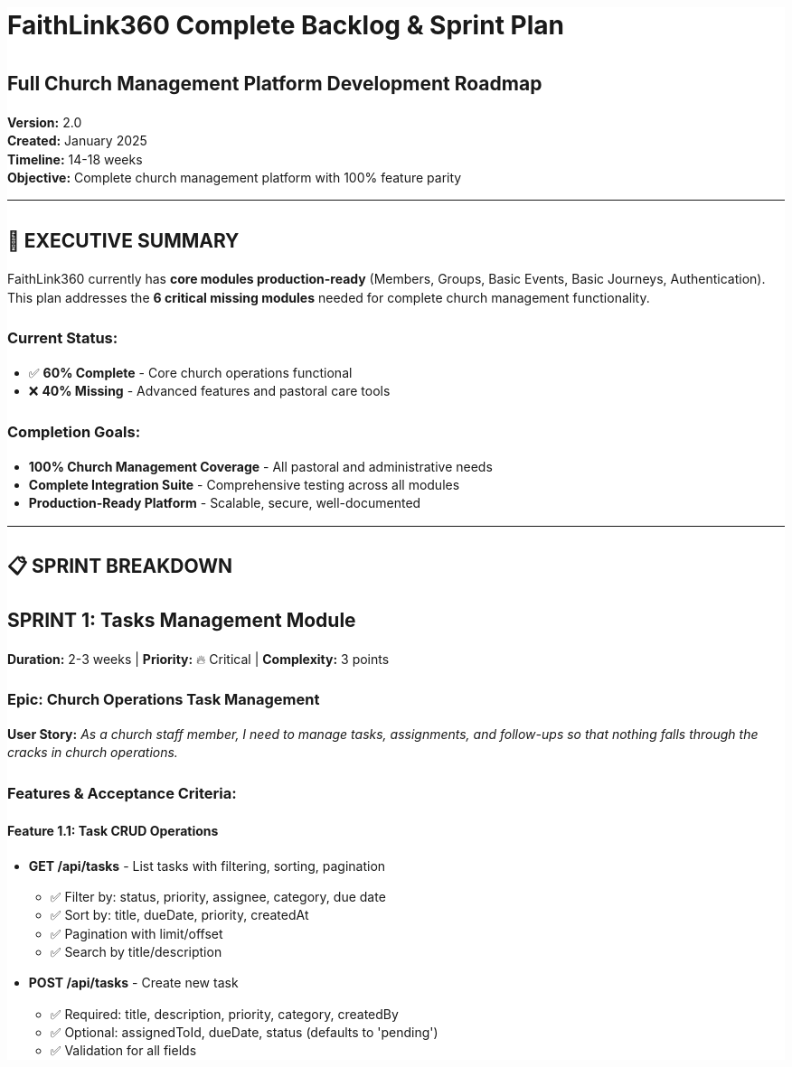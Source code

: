 # FaithLink360 Complete Backlog & Sprint Plan
## Full Church Management Platform Development Roadmap

**Version:** 2.0  
**Created:** January 2025  
**Timeline:** 14-18 weeks  
**Objective:** Complete church management platform with 100% feature parity

---

## 🎯 **EXECUTIVE SUMMARY**

FaithLink360 currently has **core modules production-ready** (Members, Groups, Basic Events, Basic Journeys, Authentication). This plan addresses the **6 critical missing modules** needed for complete church management functionality.

### **Current Status:**
- ✅ **60% Complete** - Core church operations functional
- ❌ **40% Missing** - Advanced features and pastoral care tools

### **Completion Goals:**
- **100% Church Management Coverage** - All pastoral and administrative needs
- **Complete Integration Suite** - Comprehensive testing across all modules
- **Production-Ready Platform** - Scalable, secure, well-documented

---

## 📋 **SPRINT BREAKDOWN**

## **SPRINT 1: Tasks Management Module** 
**Duration:** 2-3 weeks | **Priority:** 🔥 Critical | **Complexity:** 3 points

### **Epic:** Church Operations Task Management
**User Story:** *As a church staff member, I need to manage tasks, assignments, and follow-ups so that nothing falls through the cracks in church operations.*

### **Features & Acceptance Criteria:**

#### **Feature 1.1: Task CRUD Operations**
- **GET /api/tasks** - List tasks with filtering, sorting, pagination
  - ✅ Filter by: status, priority, assignee, category, due date
  - ✅ Sort by: title, dueDate, priority, createdAt
  - ✅ Pagination with limit/offset
  - ✅ Search by title/description
  
- **POST /api/tasks** - Create new task
  - ✅ Required: title, description, priority, category, createdBy
  - ✅ Optional: assignedToId, dueDate, status (defaults to 'pending')
  - ✅ Validation for all fields
  